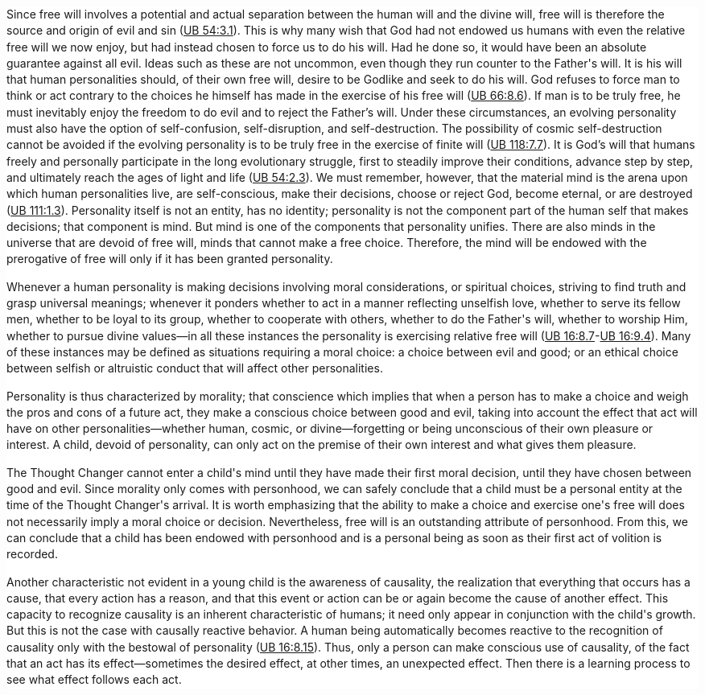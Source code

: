 Since free will involves a potential and actual separation between the human will and the divine will, free will is therefore the source and origin of evil and sin ([UB 54:3.1](/en/The_Urantia_Book/54#p3_1)). This is why many wish that God had not endowed us humans with even the relative free will we now enjoy, but had instead chosen to force us to do his will. Had he done so, it would have been an absolute guarantee against all evil. Ideas such as these are not uncommon, even though they run counter to the Father's will. It is his will that human personalities should, of their own free will, desire to be Godlike and seek to do his will. God refuses to force man to think or act contrary to the choices he himself has made in the exercise of his free will ([UB 66:8.6](/en/The_Urantia_Book/66#p8_6)). If man is to be truly free, he must inevitably enjoy the freedom to do evil and to reject the Father’s will. Under these circumstances, an evolving personality must also have the option of self-confusion, self-disruption, and self-destruction. The possibility of cosmic self-destruction cannot be avoided if the evolving personality is to be truly free in the exercise of finite will ([UB 118:7.7](/en/The_Urantia_Book/118#p7_7)). It is God’s will that humans freely and personally participate in the long evolutionary struggle, first to steadily improve their conditions, advance step by step, and ultimately reach the ages of light and life ([UB 54:2.3](/en/The_Urantia_Book/54#p2_3)). We must remember, however, that the material mind is the arena upon which human personalities live, are self-conscious, make their decisions, choose or reject God, become eternal, or are destroyed ([UB 111:1.3](/en/The_Urantia_Book/111#p1_3)). Personality itself is not an entity, has no identity; personality is not the component part of the human self that makes decisions; that component is mind. But mind is one of the components that personality unifies. There are also minds in the universe that are devoid of free will, minds that cannot make a free choice. Therefore, the mind will be endowed with the prerogative of free will only if it has been granted personality.

Whenever a human personality is making decisions involving moral considerations, or spiritual choices, striving to find truth and grasp universal meanings; whenever it ponders whether to act in a manner reflecting unselfish love, whether to serve its fellow men, whether to be loyal to its group, whether to cooperate with others, whether to do the Father's will, whether to worship Him, whether to pursue divine values—in all these instances the personality is exercising relative free will ([UB 16:8.7](/en/The_Urantia_Book/16#p8_7)-[UB 16:9.4](/en/The_Urantia_Book/16#p9_4)). Many of these instances may be defined as situations requiring a moral choice: a choice between evil and good; or an ethical choice between selfish or altruistic conduct that will affect other personalities.

Personality is thus characterized by morality; that conscience which implies that when a person has to make a choice and weigh the pros and cons of a future act, they make a conscious choice between good and evil, taking into account the effect that act will have on other personalities—whether human, cosmic, or divine—forgetting or being unconscious of their own pleasure or interest. A child, devoid of personality, can only act on the premise of their own interest and what gives them pleasure.

The Thought Changer cannot enter a child's mind until they have made their first moral decision, until they have chosen between good and evil. Since morality only comes with personhood, we can safely conclude that a child must be a personal entity at the time of the Thought Changer's arrival. It is worth emphasizing that the ability to make a choice and exercise one's free will does not necessarily imply a moral choice or decision. Nevertheless, free will is an outstanding attribute of personhood. From this, we can conclude that a child has been endowed with personhood and is a personal being as soon as their first act of volition is recorded.

Another characteristic not evident in a young child is the awareness of causality, the realization that everything that occurs has a cause, that every action has a reason, and that this event or action can be or again become the cause of another effect. This capacity to recognize causality is an inherent characteristic of humans; it need only appear in conjunction with the child's growth. But this is not the case with causally reactive behavior. A human being automatically becomes reactive to the recognition of causality only with the bestowal of personality ([UB 16:8.15](/en/The_Urantia_Book/16#p8_15)). Thus, only a person can make conscious use of causality, of the fact that an act has its effect—sometimes the desired effect, at other times, an unexpected effect. Then there is a learning process to see what effect follows each act.
